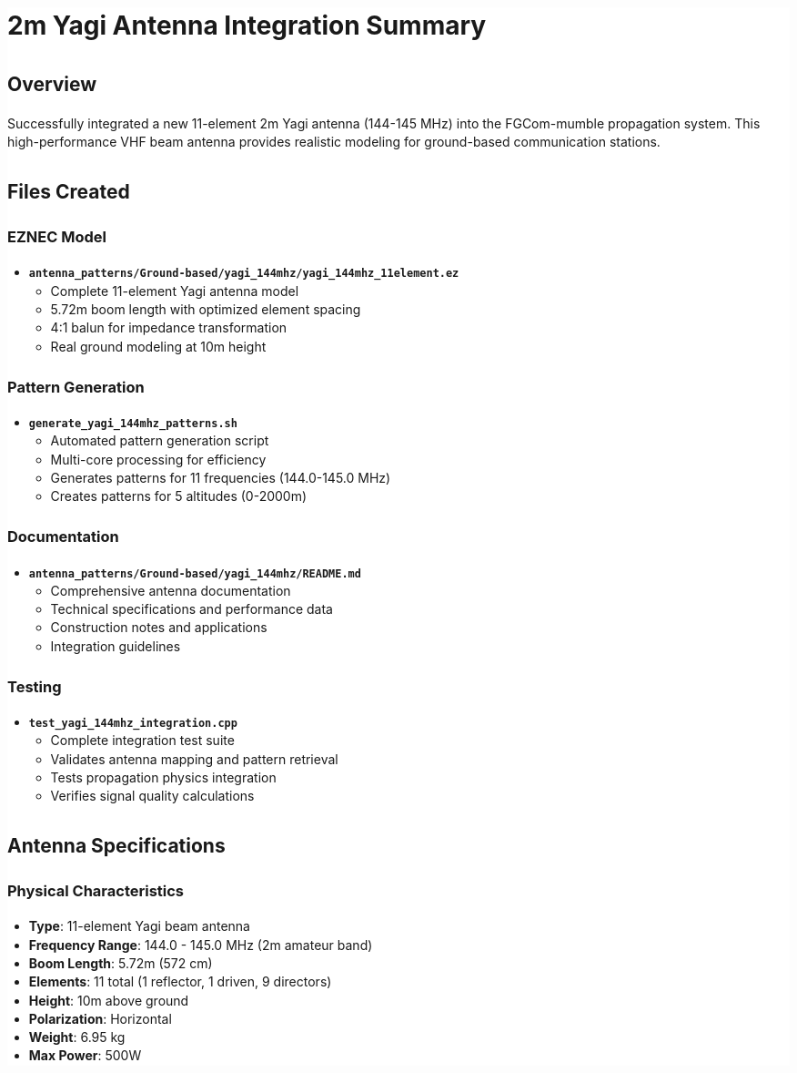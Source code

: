 # 2m Yagi Antenna Integration Summary

## Overview

Successfully integrated a new 11-element 2m Yagi antenna (144-145 MHz) into the FGCom-mumble propagation system. This high-performance VHF beam antenna provides realistic modeling for ground-based communication stations.

## Files Created

### **EZNEC Model**
- **`antenna_patterns/Ground-based/yagi_144mhz/yagi_144mhz_11element.ez`**
  - Complete 11-element Yagi antenna model
  - 5.72m boom length with optimized element spacing
  - 4:1 balun for impedance transformation
  - Real ground modeling at 10m height

### **Pattern Generation**
- **`generate_yagi_144mhz_patterns.sh`**
  - Automated pattern generation script
  - Multi-core processing for efficiency
  - Generates patterns for 11 frequencies (144.0-145.0 MHz)
  - Creates patterns for 5 altitudes (0-2000m)

### **Documentation**
- **`antenna_patterns/Ground-based/yagi_144mhz/README.md`**
  - Comprehensive antenna documentation
  - Technical specifications and performance data
  - Construction notes and applications
  - Integration guidelines

### **Testing**
- **`test_yagi_144mhz_integration.cpp`**
  - Complete integration test suite
  - Validates antenna mapping and pattern retrieval
  - Tests propagation physics integration
  - Verifies signal quality calculations

## Antenna Specifications

### **Physical Characteristics**
- **Type**: 11-element Yagi beam antenna
- **Frequency Range**: 144.0 - 145.0 MHz (2m amateur band)
- **Boom Length**: 5.72m (572 cm)
- **Elements**: 11 total (1 reflector, 1 driven, 9 directors)
- **Height**: 10m above ground
- **Polarization**: Horizontal
- **Weight**: 6.95 kg
- **Max Power**: 500W
